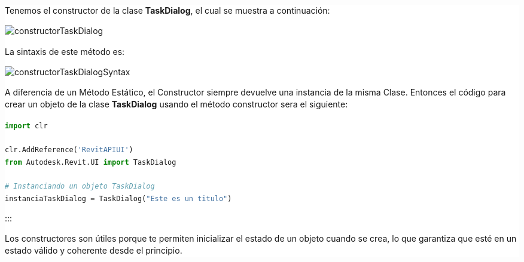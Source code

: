 Tenemos el constructor de la clase **TaskDialog**, el cual se muestra a continuación:

<div style={{ textAlign: 'center', maxWidth: '650px' }}>
  <img  style={{ maxWidth: '650px'}}
  src={require('./img/constructorTaskDialog.png').default}
  alt="constructorTaskDialog"/>
</div>

La sintaxis de este método es:


<div style={{ textAlign: 'center' }}>
  <img  style={{ maxWidth: '550px'}}
  src={require('./img/constructorTaskDialogSyntax.png').default}
  alt="constructorTaskDialogSyntax"/>
</div>

A diferencia de un Método Estático, el Constructor siempre devuelve una instancia de la misma Clase. 
Entonces el código para crear un objeto de la clase **TaskDialog** usando el método constructor sera el siguiente:
```py
import clr

clr.AddReference('RevitAPIUI')
from Autodesk.Revit.UI import TaskDialog

# Instanciando un objeto TaskDialog
instanciaTaskDialog = TaskDialog("Este es un titulo")
```
:::

Los constructores son útiles porque te permiten inicializar el estado de un objeto cuando se crea, lo que garantiza que esté en un estado válido y coherente desde el principio.